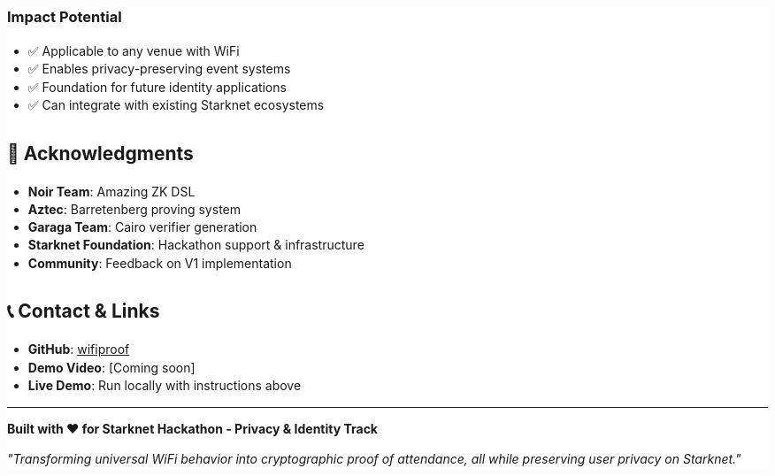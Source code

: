 ### Impact Potential
- ✅ Applicable to any venue with WiFi
- ✅ Enables privacy-preserving event systems
- ✅ Foundation for future identity applications
- ✅ Can integrate with existing Starknet ecosystems

## 🙏 Acknowledgments

- **Noir Team**: Amazing ZK DSL
- **Aztec**: Barretenberg proving system
- **Garaga Team**: Cairo verifier generation
- **Starknet Foundation**: Hackathon support & infrastructure
- **Community**: Feedback on V1 implementation

## 📞 Contact & Links

- **GitHub**: [wifiproof](https://github.com/your-username/wifiproof)
- **Demo Video**: [Coming soon]
- **Live Demo**: Run locally with instructions above

---

**Built with ❤️ for Starknet Hackathon - Privacy & Identity Track**

*"Transforming universal WiFi behavior into cryptographic proof of attendance, all while preserving user privacy on Starknet."*
